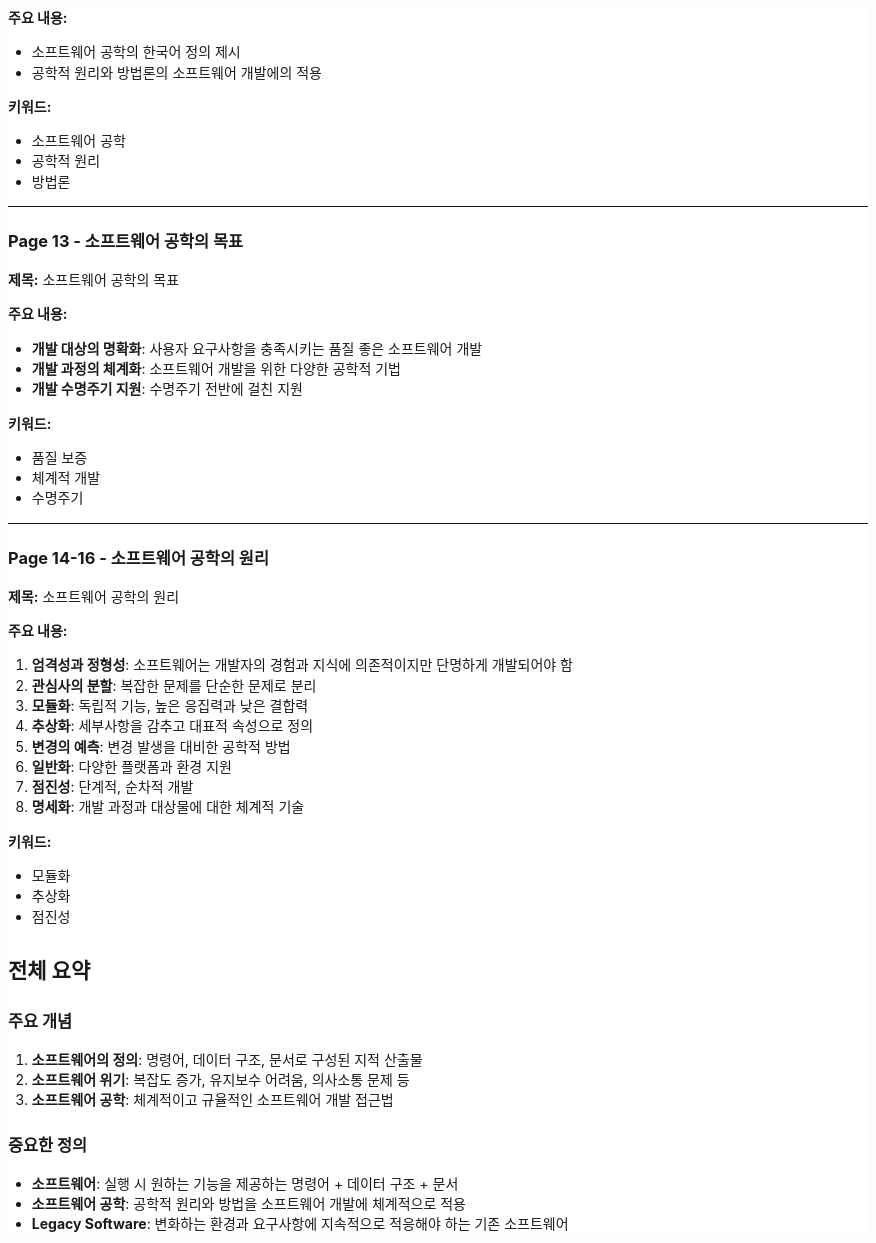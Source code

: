 **주요 내용:**
- 소프트웨어 공학의 한국어 정의 제시
- 공학적 원리와 방법론의 소프트웨어 개발에의 적용

**키워드:**
- 소프트웨어 공학
- 공학적 원리
- 방법론

---

### Page 13 - 소프트웨어 공학의 목표
**제목:** 소프트웨어 공학의 목표

**주요 내용:**
- **개발 대상의 명확화**: 사용자 요구사항을 충족시키는 품질 좋은 소프트웨어 개발
- **개발 과정의 체계화**: 소프트웨어 개발을 위한 다양한 공학적 기법
- **개발 수명주기 지원**: 수명주기 전반에 걸친 지원

**키워드:**
- 품질 보증
- 체계적 개발
- 수명주기

---

### Page 14-16 - 소프트웨어 공학의 원리
**제목:** 소프트웨어 공학의 원리

**주요 내용:**
1. **엄격성과 정형성**: 소프트웨어는 개발자의 경험과 지식에 의존적이지만 단명하게 개발되어야 함
2. **관심사의 분할**: 복잡한 문제를 단순한 문제로 분리
3. **모듈화**: 독립적 기능, 높은 응집력과 낮은 결합력
4. **추상화**: 세부사항을 감추고 대표적 속성으로 정의
5. **변경의 예측**: 변경 발생을 대비한 공학적 방법
6. **일반화**: 다양한 플랫폼과 환경 지원
7. **점진성**: 단계적, 순차적 개발
8. **명세화**: 개발 과정과 대상물에 대한 체계적 기술

**키워드:**
- 모듈화
- 추상화
- 점진성

## 전체 요약

### 주요 개념
1. **소프트웨어의 정의**: 명령어, 데이터 구조, 문서로 구성된 지적 산출물
2. **소프트웨어 위기**: 복잡도 증가, 유지보수 어려움, 의사소통 문제 등
3. **소프트웨어 공학**: 체계적이고 규율적인 소프트웨어 개발 접근법

### 중요한 정의
- **소프트웨어**: 실행 시 원하는 기능을 제공하는 명령어 + 데이터 구조 + 문서
- **소프트웨어 공학**: 공학적 원리와 방법을 소프트웨어 개발에 체계적으로 적용
- **Legacy Software**: 변화하는 환경과 요구사항에 지속적으로 적응해야 하는 기존 소프트웨어
